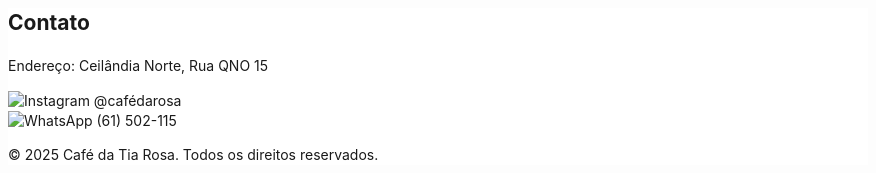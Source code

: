   <section id="contato">
    <h2>Contato</h2>
    <p>Endereço: Ceilândia Norte, Rua QNO 15</p>
    <div class="redes-sociais">
      <div class="rede">
        <img src="https://cdn-icons-png.flaticon.com/512/2111/2111463.png" alt="Instagram" />
        <span>@cafédarosa</span>
      </div>
      <div class="rede">
        <img src="https://cdn-icons-png.flaticon.com/512/733/733585.png" alt="WhatsApp" />
        <span>(61) 502-115</span>
      </div>
    </div>
  </section>

  <footer>
    <p>&copy; 2025 Café da Tia Rosa. Todos os direitos reservados.</p>
  </footer>
</body>
</html>
